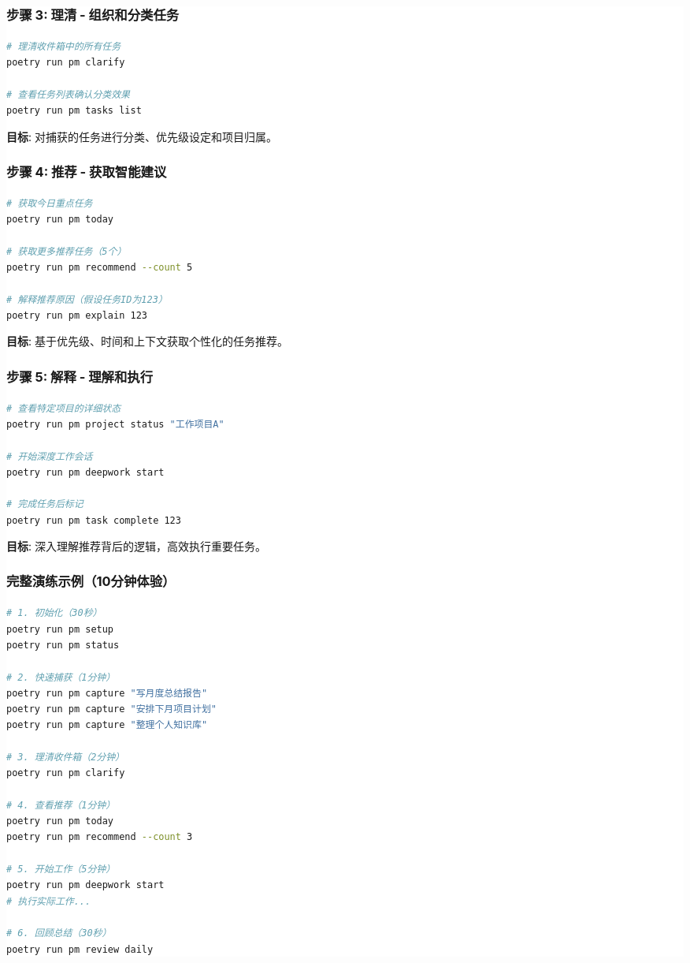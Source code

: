 ### 步骤 3: 理清 - 组织和分类任务

```bash
# 理清收件箱中的所有任务
poetry run pm clarify

# 查看任务列表确认分类效果
poetry run pm tasks list
```

**目标**: 对捕获的任务进行分类、优先级设定和项目归属。

### 步骤 4: 推荐 - 获取智能建议

```bash
# 获取今日重点任务
poetry run pm today

# 获取更多推荐任务（5个）
poetry run pm recommend --count 5

# 解释推荐原因（假设任务ID为123）
poetry run pm explain 123
```

**目标**: 基于优先级、时间和上下文获取个性化的任务推荐。

### 步骤 5: 解释 - 理解和执行

```bash
# 查看特定项目的详细状态
poetry run pm project status "工作项目A"

# 开始深度工作会话
poetry run pm deepwork start

# 完成任务后标记
poetry run pm task complete 123
```

**目标**: 深入理解推荐背后的逻辑，高效执行重要任务。

### 完整演练示例（10分钟体验）

```bash
# 1. 初始化（30秒）
poetry run pm setup
poetry run pm status

# 2. 快速捕获（1分钟）
poetry run pm capture "写月度总结报告"
poetry run pm capture "安排下月项目计划"
poetry run pm capture "整理个人知识库"

# 3. 理清收件箱（2分钟）
poetry run pm clarify

# 4. 查看推荐（1分钟）
poetry run pm today
poetry run pm recommend --count 3

# 5. 开始工作（5分钟）
poetry run pm deepwork start
# 执行实际工作...

# 6. 回顾总结（30秒）
poetry run pm review daily
```